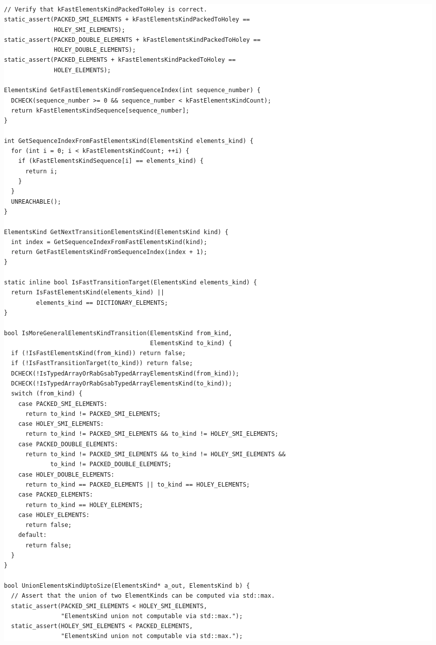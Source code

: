 ```
// Verify that kFastElementsKindPackedToHoley is correct.
static_assert(PACKED_SMI_ELEMENTS + kFastElementsKindPackedToHoley ==
              HOLEY_SMI_ELEMENTS);
static_assert(PACKED_DOUBLE_ELEMENTS + kFastElementsKindPackedToHoley ==
              HOLEY_DOUBLE_ELEMENTS);
static_assert(PACKED_ELEMENTS + kFastElementsKindPackedToHoley ==
              HOLEY_ELEMENTS);

ElementsKind GetFastElementsKindFromSequenceIndex(int sequence_number) {
  DCHECK(sequence_number >= 0 && sequence_number < kFastElementsKindCount);
  return kFastElementsKindSequence[sequence_number];
}

int GetSequenceIndexFromFastElementsKind(ElementsKind elements_kind) {
  for (int i = 0; i < kFastElementsKindCount; ++i) {
    if (kFastElementsKindSequence[i] == elements_kind) {
      return i;
    }
  }
  UNREACHABLE();
}

ElementsKind GetNextTransitionElementsKind(ElementsKind kind) {
  int index = GetSequenceIndexFromFastElementsKind(kind);
  return GetFastElementsKindFromSequenceIndex(index + 1);
}

static inline bool IsFastTransitionTarget(ElementsKind elements_kind) {
  return IsFastElementsKind(elements_kind) ||
         elements_kind == DICTIONARY_ELEMENTS;
}

bool IsMoreGeneralElementsKindTransition(ElementsKind from_kind,
                                         ElementsKind to_kind) {
  if (!IsFastElementsKind(from_kind)) return false;
  if (!IsFastTransitionTarget(to_kind)) return false;
  DCHECK(!IsTypedArrayOrRabGsabTypedArrayElementsKind(from_kind));
  DCHECK(!IsTypedArrayOrRabGsabTypedArrayElementsKind(to_kind));
  switch (from_kind) {
    case PACKED_SMI_ELEMENTS:
      return to_kind != PACKED_SMI_ELEMENTS;
    case HOLEY_SMI_ELEMENTS:
      return to_kind != PACKED_SMI_ELEMENTS && to_kind != HOLEY_SMI_ELEMENTS;
    case PACKED_DOUBLE_ELEMENTS:
      return to_kind != PACKED_SMI_ELEMENTS && to_kind != HOLEY_SMI_ELEMENTS &&
             to_kind != PACKED_DOUBLE_ELEMENTS;
    case HOLEY_DOUBLE_ELEMENTS:
      return to_kind == PACKED_ELEMENTS || to_kind == HOLEY_ELEMENTS;
    case PACKED_ELEMENTS:
      return to_kind == HOLEY_ELEMENTS;
    case HOLEY_ELEMENTS:
      return false;
    default:
      return false;
  }
}

bool UnionElementsKindUptoSize(ElementsKind* a_out, ElementsKind b) {
  // Assert that the union of two ElementKinds can be computed via std::max.
  static_assert(PACKED_SMI_ELEMENTS < HOLEY_SMI_ELEMENTS,
                "ElementsKind union not computable via std::max.");
  static_assert(HOLEY_SMI_ELEMENTS < PACKED_ELEMENTS,
                "ElementsKind union not computable via std::max.");
```